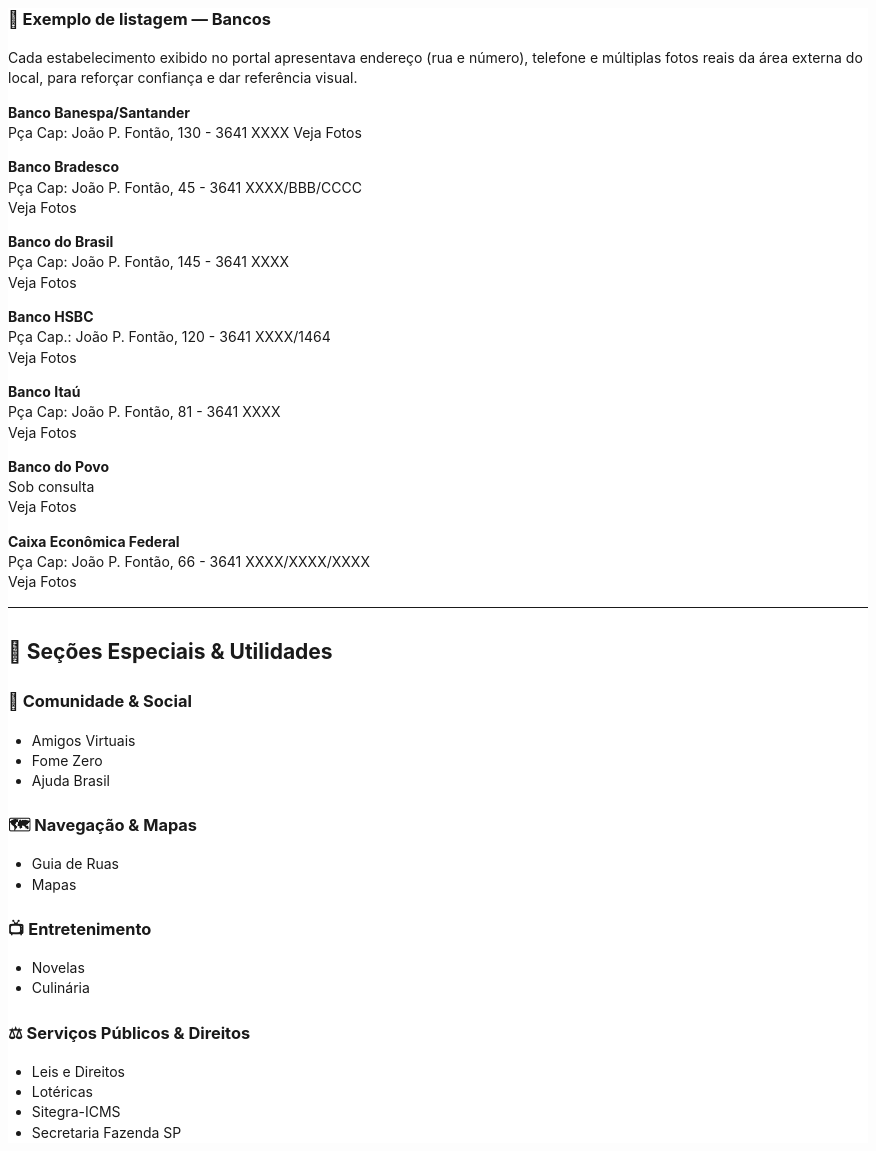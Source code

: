 
### 🏦 Exemplo de listagem — Bancos

Cada estabelecimento exibido no portal apresentava endereço (rua e número), telefone e múltiplas fotos reais da área externa do local, para reforçar confiança e dar referência visual.

**Banco Banespa/Santander**  
Pça Cap: João P. Fontão, 130 - 3641 XXXX
Veja Fotos

**Banco Bradesco**  
Pça Cap: João P. Fontão, 45 - 3641 XXXX/BBB/CCCC  
Veja Fotos

**Banco do Brasil**  
Pça Cap: João P. Fontão, 145 - 3641 XXXX  
Veja Fotos

**Banco HSBC**  
Pça Cap.: João P. Fontão, 120 - 3641 XXXX/1464  
Veja Fotos

**Banco Itaú**  
Pça Cap: João P. Fontão, 81 - 3641 XXXX  
Veja Fotos

**Banco do Povo**  
Sob consulta  
Veja Fotos

**Caixa Econômica Federal**  
Pça Cap: João P. Fontão, 66 - 3641 XXXX/XXXX/XXXX  
Veja Fotos

---

## 🌟 **Seções Especiais & Utilidades**

### 👥 **Comunidade & Social**
- Amigos Virtuais
- Fome Zero
- Ajuda Brasil

### 🗺️ **Navegação & Mapas**
- Guia de Ruas
- Mapas

### 📺 **Entretenimento**
- Novelas
- Culinária

### ⚖️ **Serviços Públicos & Direitos**
- Leis e Direitos
- Lotéricas
- Sitegra-ICMS
- Secretaria Fazenda SP
